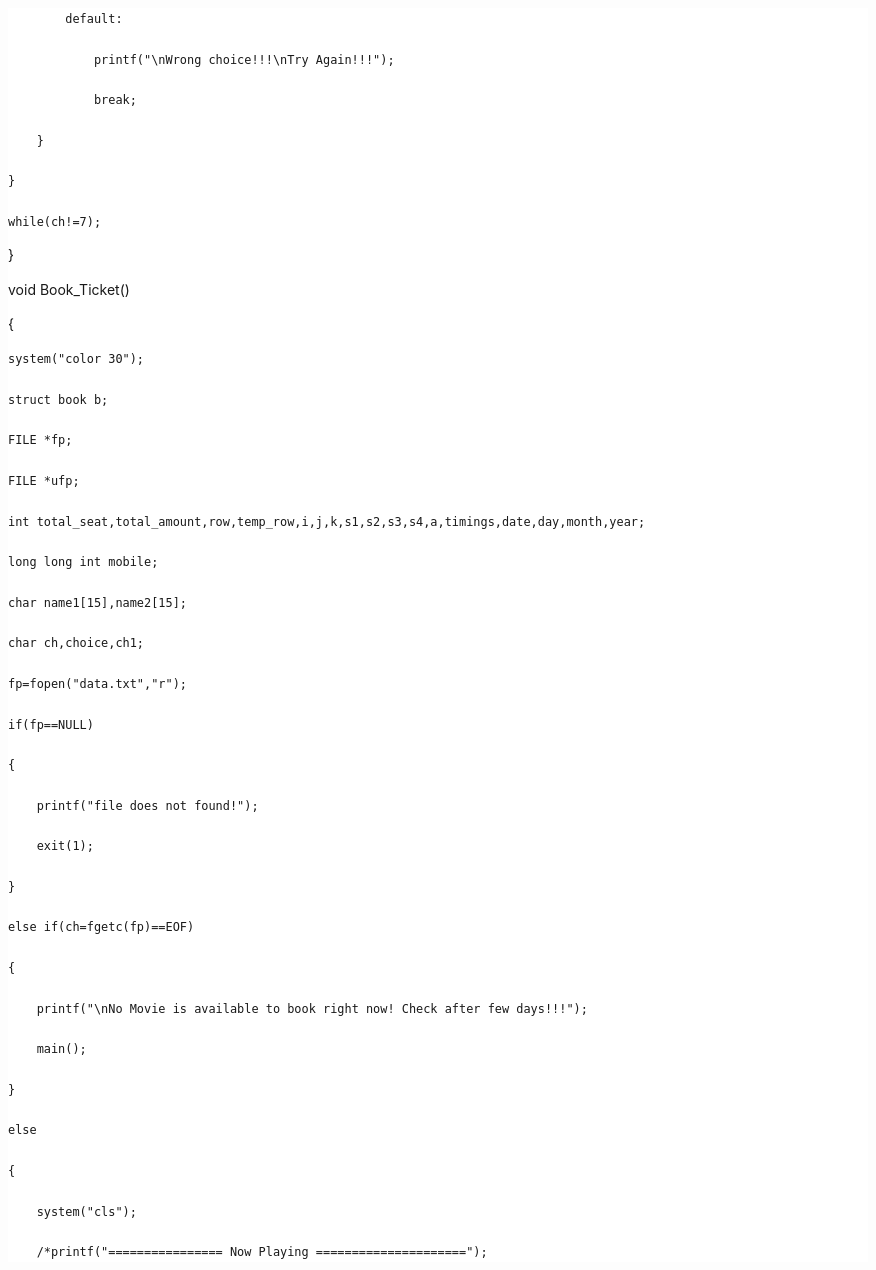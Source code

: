             default:

                printf("\nWrong choice!!!\nTry Again!!!");

                break;

        }

    }

    while(ch!=7);

}




void Book_Ticket()

{

    system("color 30");

    struct book b;

    FILE *fp;

    FILE *ufp;

    int total_seat,total_amount,row,temp_row,i,j,k,s1,s2,s3,s4,a,timings,date,day,month,year;

    long long int mobile;

    char name1[15],name2[15];

    char ch,choice,ch1;

    fp=fopen("data.txt","r");

    if(fp==NULL)

    {

        printf("file does not found!");

        exit(1);

    }

    else if(ch=fgetc(fp)==EOF)

    {

        printf("\nNo Movie is available to book right now! Check after few days!!!");

        main();

    }

    else

    {

        system("cls");

        /*printf("================ Now Playing =====================");
